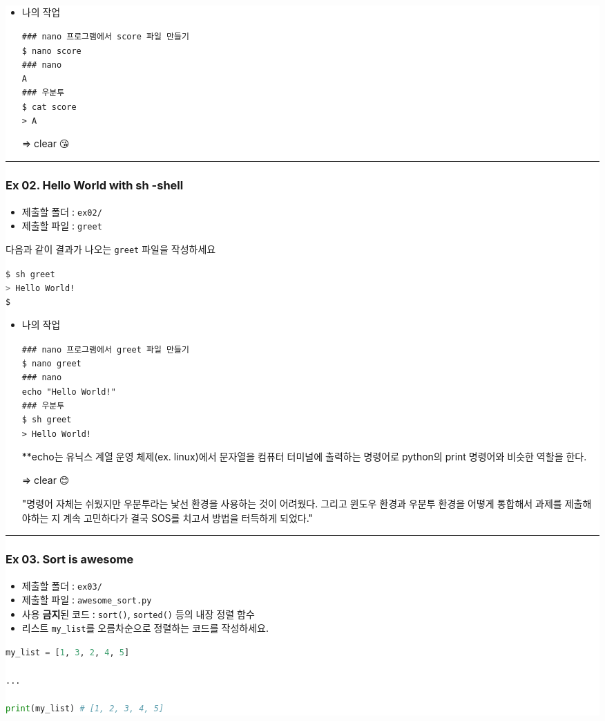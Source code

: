 - 나의 작업

  ```shell
  ### nano 프로그램에서 score 파일 만들기
  $ nano score
  ### nano
  A
  ### 우분투
  $ cat score
  > A
  ```

  => clear 😘

---

### Ex 02. Hello World with sh -shell

- 제출할 폴더 : `ex02/`
- 제출할 파일 : `greet`

다음과 같이 결과가 나오는 `greet` 파일을 작성하세요

```bash
$ sh greet
> Hello World!
$ 
```

- 나의 작업

  ```shell
  ### nano 프로그램에서 greet 파일 만들기
  $ nano greet
  ### nano
  echo "Hello World!"
  ### 우분투
  $ sh greet
  > Hello World!
  ```

  **echo는 유닉스 계열 운영 체제(ex. linux)에서 문자열을 컴퓨터 터미널에 출력하는 명령어로 python의 print 명령어와 비슷한 역할을 한다.

  => clear 😊

  "명령어 자체는 쉬웠지만 우분투라는 낯선 환경을 사용하는 것이 어려웠다. 그리고 윈도우 환경과 우분투 환경을 어떻게 통합해서 과제를 제출해야하는 지 계속 고민하다가 결국 SOS를 치고서 방법을 터득하게 되었다."

---

### Ex 03. Sort is awesome

- 제출할 폴더 : `ex03/`
- 제출할 파일 : `awesome_sort.py`
- 사용 **금지**된 코드 : `sort()`, `sorted()` 등의 내장 정렬 함수
- 리스트 `my_list`를 오름차순으로 정렬하는 코드를 작성하세요.

```python
my_list = [1, 3, 2, 4, 5]

...

print(my_list) # [1, 2, 3, 4, 5]
```

